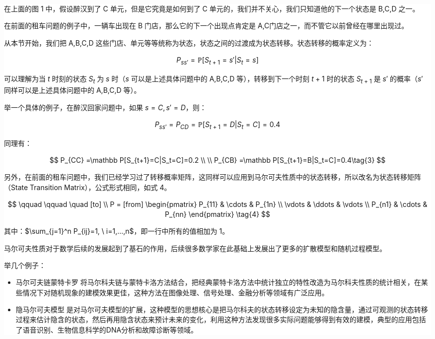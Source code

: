 
在上面的图 1 中，假设醉汉到了 C 单元，但是它究竟是如何到了 C 单元的，我们并不关心，我们只知道他的下一个状态是 B,C,D 之一。

在前面的租车问题的例子中，一辆车出现在 B 门店，那么它的下一个出现点肯定是 A,C门店之一，而不管它以前曾经在哪里出现过。

从本节开始，我们把 A,B,C,D 这些门店、单元等等统称为状态，状态之间的过渡成为状态转移。状态转移的概率定义为：

$$
P_{ss'}=\mathbb P[S_{t+1}=s'|S_t=s] \tag{2}
$$

可以理解为当 $t$ 时刻的状态 $S_t$ 为 $s$ 时（$s$ 可以是上述具体问题中的 A,B,C,D 等），转移到下一个时刻 $t+1$ 时的状态 $S_{t+1}$ 是 $s'$ 的概率（$s'$ 同样可以是上述具体问题中的 A,B,C,D 等）。

举一个具体的例子，在醉汉回家问题中，如果 $s=C, s'=D$，则：

$$
P_{ss'}=P_{CD} =\mathbb P[S_{t+1}=D|S_t=C]=0.4 \tag{2}
$$

同理有：

$$
P_{CC} =\mathbb P[S_{t+1}=C|S_t=C]=0.2
\\
\\
P_{CB} =\mathbb P[S_{t+1}=B|S_t=C]=0.4\tag{3}
$$



另外，在前面的租车问题中，我们已经学习过了转移概率矩阵，这同样可以应用到马尔可夫性质中的状态转移，所以改名为状态转移矩阵（State Transition Matrix），公式形式相同，如式 4。

$$
\qquad \qquad \quad [to]
\\
P = [from]
\begin{pmatrix}
P_{11} & \cdots & P_{1n}
\\
\vdots & \ddots & \vdots
\\
P_{n1} & \cdots & P_{nn}
\end{pmatrix}
\tag{4}
$$

其中：$\sum_{j=1}^n P_{ij}=1, \ i=1,...,n$，即一行中所有的值相加为 1。

马尔可夫性质对于数学后续的发展起到了基石的作用，后续很多数学家在此基础上发展出了更多的扩散模型和随机过程模型。

举几个例子：

- 马尔可夫链蒙特卡罗
  将马尔科夫链与蒙特卡洛方法结合，把经典蒙特卡洛方法中统计独立的特性改造为马尔科夫性质的统计相关，在某些情况下对随机现象的建模效果更佳，这种方法在图像处理、信号处理、金融分析等领域有广泛应用。

- 隐马尔可夫模型
  是对马尔可夫模型的扩展，这种模型的思想核心是把马尔科夫的状态转移设定为未知的隐含量，通过可观测的状态转移过程来估计隐含的状态，然后再用隐含状态来预计未来的变化，利用这种方法发现很多实际问题能够得到有效的建模，典型的应用包括了语音识别、生物信息科学的DNA分析和故障诊断等领域。
